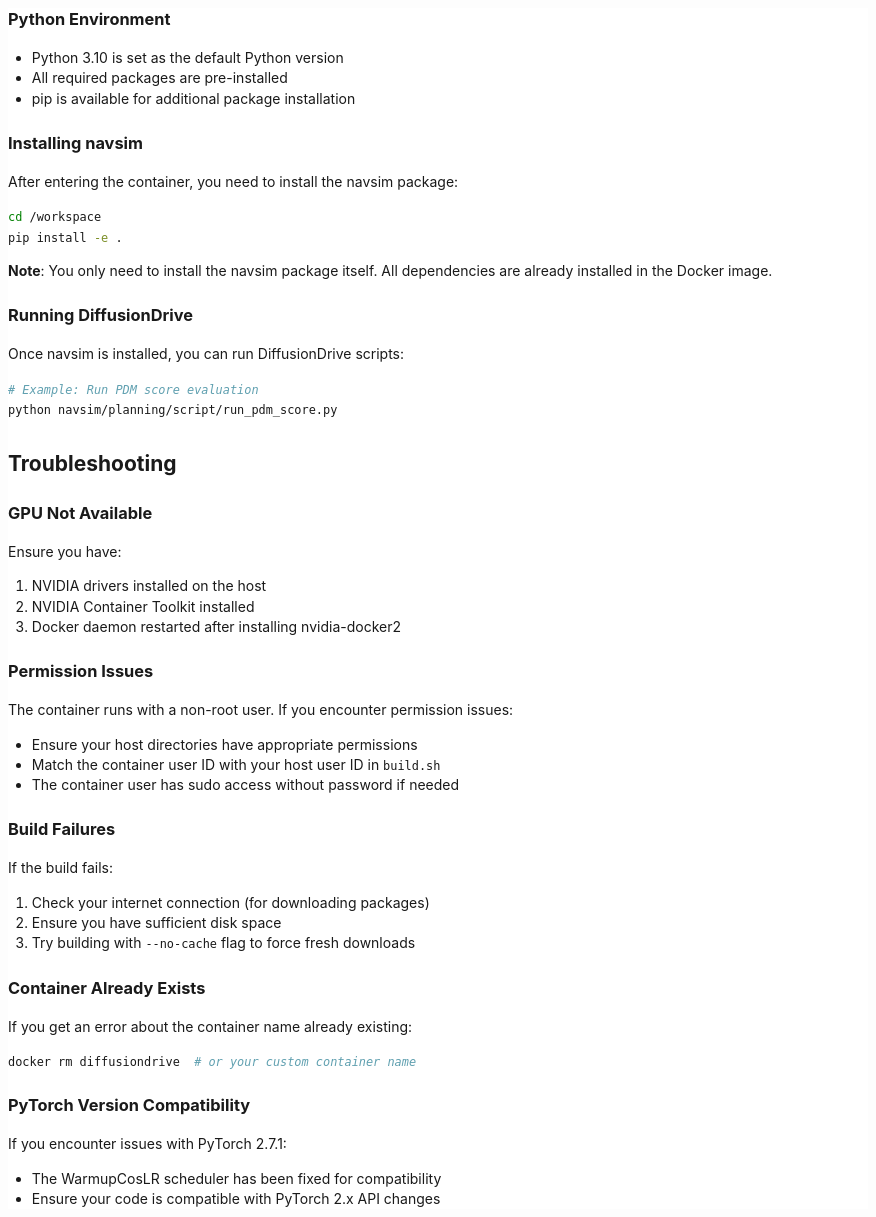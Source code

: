 ### Python Environment
- Python 3.10 is set as the default Python version
- All required packages are pre-installed
- pip is available for additional package installation

### Installing navsim

After entering the container, you need to install the navsim package:

```bash
cd /workspace
pip install -e .
```

**Note**: You only need to install the navsim package itself. All dependencies are already installed in the Docker image.

### Running DiffusionDrive

Once navsim is installed, you can run DiffusionDrive scripts:
```bash
# Example: Run PDM score evaluation
python navsim/planning/script/run_pdm_score.py
```

## Troubleshooting

### GPU Not Available
Ensure you have:
1. NVIDIA drivers installed on the host
2. NVIDIA Container Toolkit installed
3. Docker daemon restarted after installing nvidia-docker2

### Permission Issues
The container runs with a non-root user. If you encounter permission issues:
- Ensure your host directories have appropriate permissions
- Match the container user ID with your host user ID in `build.sh`
- The container user has sudo access without password if needed

### Build Failures
If the build fails:
1. Check your internet connection (for downloading packages)
2. Ensure you have sufficient disk space
3. Try building with `--no-cache` flag to force fresh downloads

### Container Already Exists
If you get an error about the container name already existing:
```bash
docker rm diffusiondrive  # or your custom container name
```

### PyTorch Version Compatibility
If you encounter issues with PyTorch 2.7.1:
- The WarmupCosLR scheduler has been fixed for compatibility
- Ensure your code is compatible with PyTorch 2.x API changes
